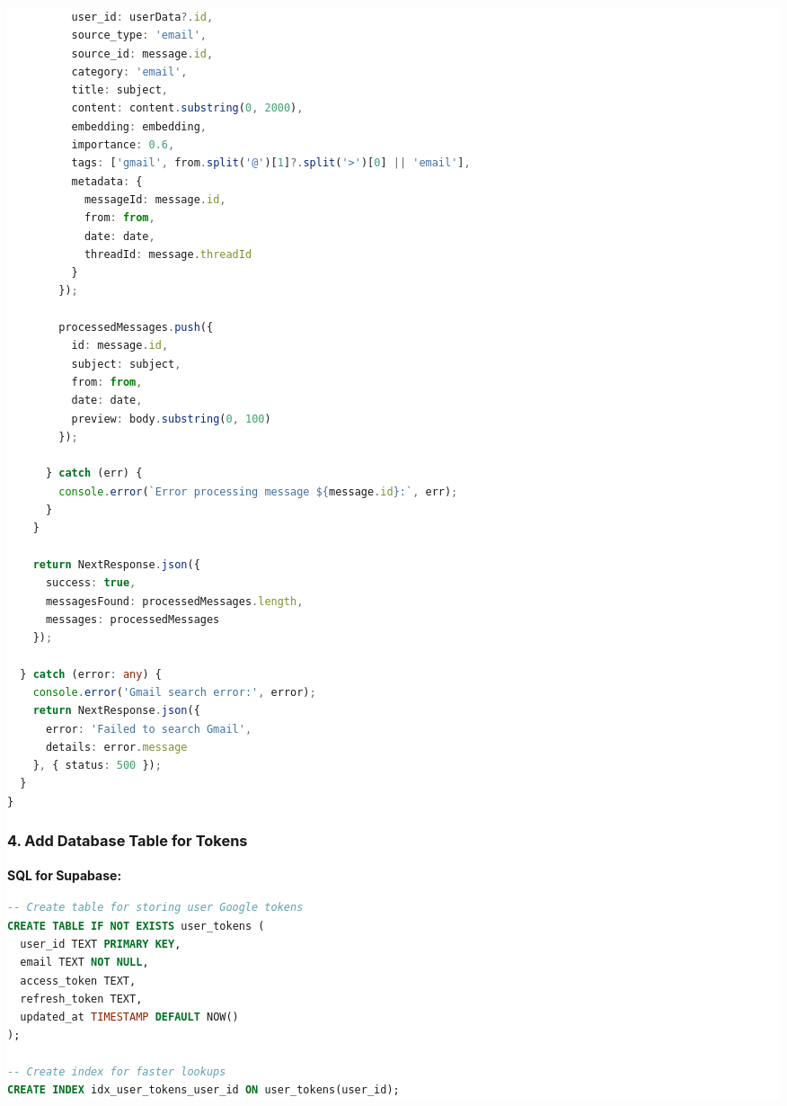 ```typescript
          user_id: userData?.id,
          source_type: 'email',
          source_id: message.id,
          category: 'email',
          title: subject,
          content: content.substring(0, 2000),
          embedding: embedding,
          importance: 0.6,
          tags: ['gmail', from.split('@')[1]?.split('>')[0] || 'email'],
          metadata: {
            messageId: message.id,
            from: from,
            date: date,
            threadId: message.threadId
          }
        });
        
        processedMessages.push({
          id: message.id,
          subject: subject,
          from: from,
          date: date,
          preview: body.substring(0, 100)
        });
        
      } catch (err) {
        console.error(`Error processing message ${message.id}:`, err);
      }
    }
    
    return NextResponse.json({
      success: true,
      messagesFound: processedMessages.length,
      messages: processedMessages
    });
    
  } catch (error: any) {
    console.error('Gmail search error:', error);
    return NextResponse.json({
      error: 'Failed to search Gmail',
      details: error.message
    }, { status: 500 });
  }
}
```

### 4. Add Database Table for Tokens
**SQL for Supabase:**
```sql
-- Create table for storing user Google tokens
CREATE TABLE IF NOT EXISTS user_tokens (
  user_id TEXT PRIMARY KEY,
  email TEXT NOT NULL,
  access_token TEXT,
  refresh_token TEXT,
  updated_at TIMESTAMP DEFAULT NOW()
);

-- Create index for faster lookups
CREATE INDEX idx_user_tokens_user_id ON user_tokens(user_id);
```

